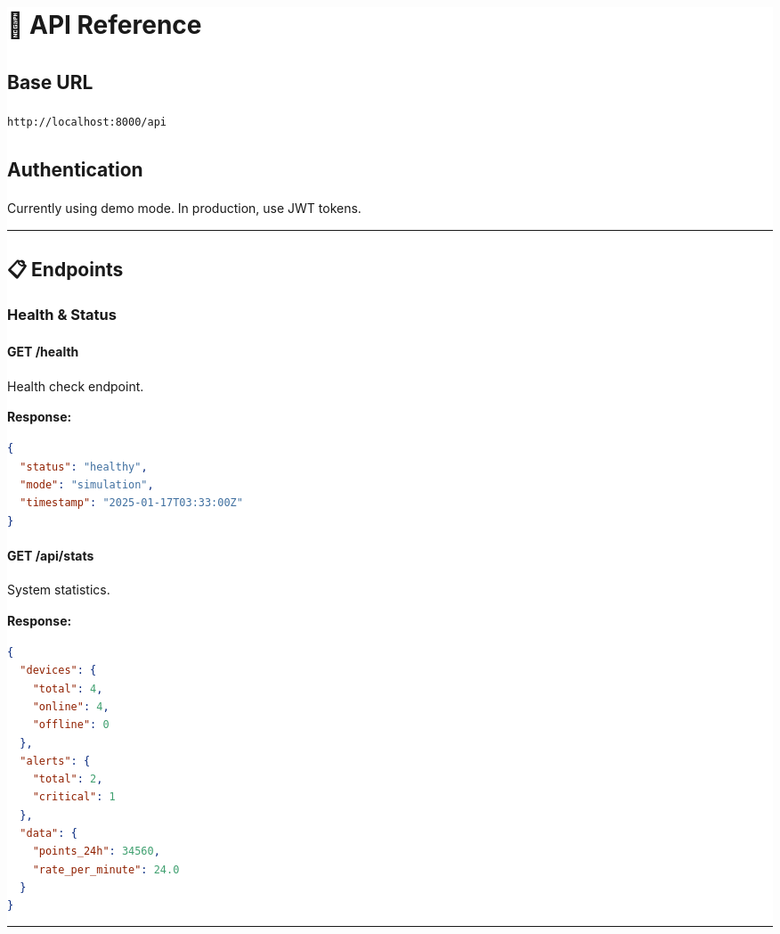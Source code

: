 # 📡 API Reference

## Base URL
```
http://localhost:8000/api
```

## Authentication
Currently using demo mode. In production, use JWT tokens.

---

## 📋 Endpoints

### Health & Status

#### GET /health
Health check endpoint.

**Response:**
```json
{
  "status": "healthy",
  "mode": "simulation",
  "timestamp": "2025-01-17T03:33:00Z"
}
```

#### GET /api/stats
System statistics.

**Response:**
```json
{
  "devices": {
    "total": 4,
    "online": 4,
    "offline": 0
  },
  "alerts": {
    "total": 2,
    "critical": 1
  },
  "data": {
    "points_24h": 34560,
    "rate_per_minute": 24.0
  }
}
```

---